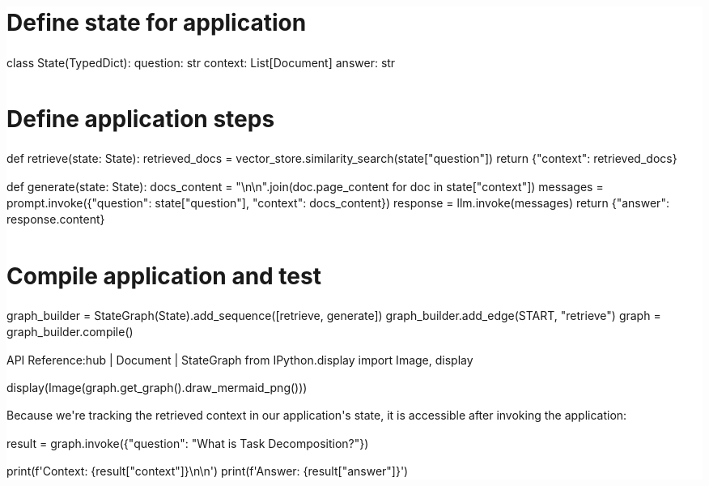 
# Define state for application
class State(TypedDict):
    question: str
    context: List[Document]
    answer: str


# Define application steps
def retrieve(state: State):
    retrieved_docs = vector_store.similarity_search(state["question"])
    return {"context": retrieved_docs}


def generate(state: State):
    docs_content = "\n\n".join(doc.page_content for doc in state["context"])
    messages = prompt.invoke({"question": state["question"], "context": docs_content})
    response = llm.invoke(messages)
    return {"answer": response.content}


# Compile application and test
graph_builder = StateGraph(State).add_sequence([retrieve, generate])
graph_builder.add_edge(START, "retrieve")
graph = graph_builder.compile()

API Reference:hub | Document | StateGraph
from IPython.display import Image, display

display(Image(graph.get_graph().draw_mermaid_png()))



Because we're tracking the retrieved context in our application's state, it is accessible after invoking the application:

result = graph.invoke({"question": "What is Task Decomposition?"})

print(f'Context: {result["context"]}\n\n')
print(f'Answer: {result["answer"]}')
